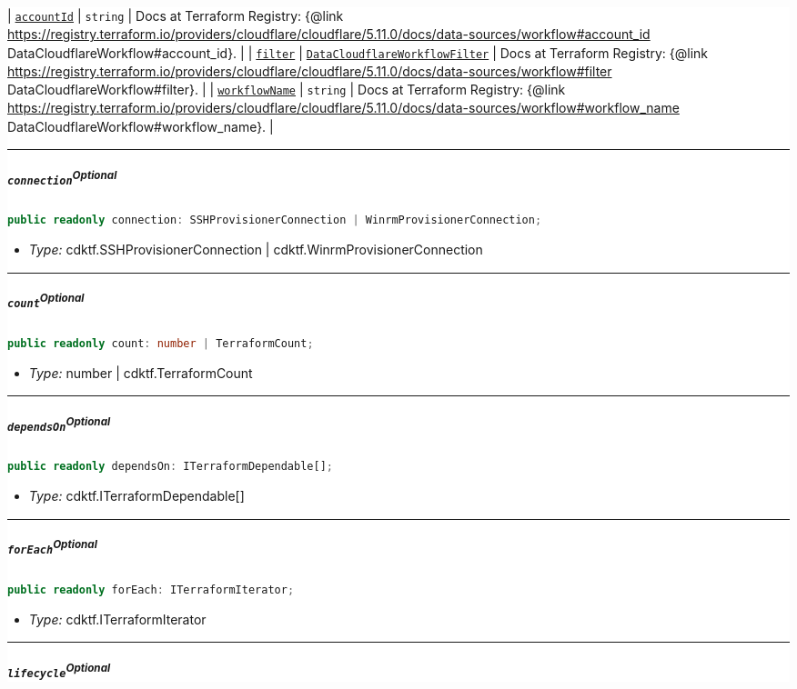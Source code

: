 | <code><a href="#@cdktf/provider-cloudflare.dataCloudflareWorkflow.DataCloudflareWorkflowConfig.property.accountId">accountId</a></code> | <code>string</code> | Docs at Terraform Registry: {@link https://registry.terraform.io/providers/cloudflare/cloudflare/5.11.0/docs/data-sources/workflow#account_id DataCloudflareWorkflow#account_id}. |
| <code><a href="#@cdktf/provider-cloudflare.dataCloudflareWorkflow.DataCloudflareWorkflowConfig.property.filter">filter</a></code> | <code><a href="#@cdktf/provider-cloudflare.dataCloudflareWorkflow.DataCloudflareWorkflowFilter">DataCloudflareWorkflowFilter</a></code> | Docs at Terraform Registry: {@link https://registry.terraform.io/providers/cloudflare/cloudflare/5.11.0/docs/data-sources/workflow#filter DataCloudflareWorkflow#filter}. |
| <code><a href="#@cdktf/provider-cloudflare.dataCloudflareWorkflow.DataCloudflareWorkflowConfig.property.workflowName">workflowName</a></code> | <code>string</code> | Docs at Terraform Registry: {@link https://registry.terraform.io/providers/cloudflare/cloudflare/5.11.0/docs/data-sources/workflow#workflow_name DataCloudflareWorkflow#workflow_name}. |

---

##### `connection`<sup>Optional</sup> <a name="connection" id="@cdktf/provider-cloudflare.dataCloudflareWorkflow.DataCloudflareWorkflowConfig.property.connection"></a>

```typescript
public readonly connection: SSHProvisionerConnection | WinrmProvisionerConnection;
```

- *Type:* cdktf.SSHProvisionerConnection | cdktf.WinrmProvisionerConnection

---

##### `count`<sup>Optional</sup> <a name="count" id="@cdktf/provider-cloudflare.dataCloudflareWorkflow.DataCloudflareWorkflowConfig.property.count"></a>

```typescript
public readonly count: number | TerraformCount;
```

- *Type:* number | cdktf.TerraformCount

---

##### `dependsOn`<sup>Optional</sup> <a name="dependsOn" id="@cdktf/provider-cloudflare.dataCloudflareWorkflow.DataCloudflareWorkflowConfig.property.dependsOn"></a>

```typescript
public readonly dependsOn: ITerraformDependable[];
```

- *Type:* cdktf.ITerraformDependable[]

---

##### `forEach`<sup>Optional</sup> <a name="forEach" id="@cdktf/provider-cloudflare.dataCloudflareWorkflow.DataCloudflareWorkflowConfig.property.forEach"></a>

```typescript
public readonly forEach: ITerraformIterator;
```

- *Type:* cdktf.ITerraformIterator

---

##### `lifecycle`<sup>Optional</sup> <a name="lifecycle" id="@cdktf/provider-cloudflare.dataCloudflareWorkflow.DataCloudflareWorkflowConfig.property.lifecycle"></a>
